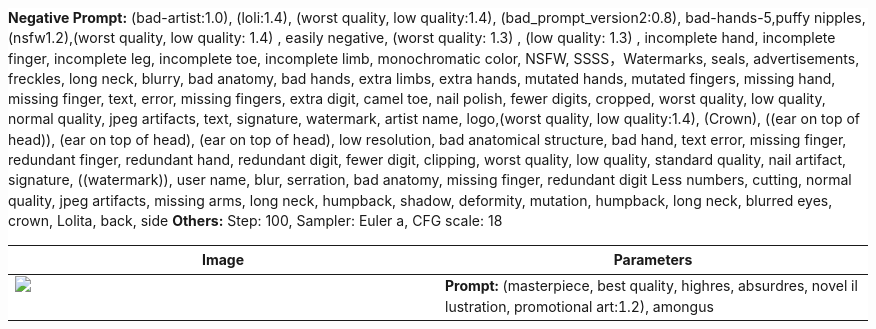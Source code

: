 <td style="word-break: break-all;" align="left"><b>Negative Prompt:</b> (bad-artist:1.0), (loli:1.4), (worst quality, low quality:1.4), (bad_prompt_version2:0.8), bad-hands-5,puffy nipples,(nsfw1.2),(worst quality, low quality: 1.4) , easily negative, (worst quality: 1.3) , (low quality: 1.3) , incomplete hand, incomplete finger, incomplete leg, incomplete toe, incomplete limb, monochromatic color, NSFW, SSSS，Watermarks, seals, advertisements,
freckles, long neck, blurry, bad anatomy, bad hands, extra limbs, extra hands, mutated hands, mutated fingers, missing hand, missing finger, text, error, missing fingers, extra digit, camel toe, nail polish, fewer digits, cropped, worst quality, low quality, normal quality, jpeg artifacts, text, signature, watermark, artist name, logo,(worst quality, low quality:1.4),  (Crown), ((ear on top of head)), (ear on top of head), (ear on top of head), low resolution, bad anatomical structure, bad hand, text error, missing finger, redundant finger, redundant hand, redundant digit, fewer digit, clipping, worst quality, low quality, standard quality, nail artifact, signature, ((watermark)), user name, blur, serration, bad anatomy, missing finger, redundant digit Less numbers, cutting, normal quality, jpeg artifacts, missing arms, long neck, humpback, shadow, deformity, mutation, humpback, long neck, blurred eyes, crown, Lolita, back, side
 </td>
</tr>
<tr>
<td style="word-break: break-all;" align="left"><b>Others:</b> Step: 100, Sampler: Euler a, CFG scale: 18 </td>
</tr>
</tbody>
</table>





<table style="width:100%">
<thead>
<tr>
<th style="width:50%" align="center" >Image</th>
<th style="width:50%" align="center">Parameters</th>
</tr>
</thead>
<tbody>
<tr>
<td style="word-break: break-all;" align="left" rowspan="3"><img src="https://image.civitai.com/xG1nkqKTMzGDvpLrqFT7WA/cd777204-581e-431d-adad-2472a8ef8b00/width=1024/cd777204-581e-431d-adad-2472a8ef8b00.jpeg"></td>
<td style="word-break: break-all;" align="left" colspan="1"><b>Prompt:</b> (masterpiece, best quality, highres, absurdres, novel illustration, promotional art:1.2), amongus <lora:amongUsLORAV1_v10:0.8> </td>
</tr>
<tr>